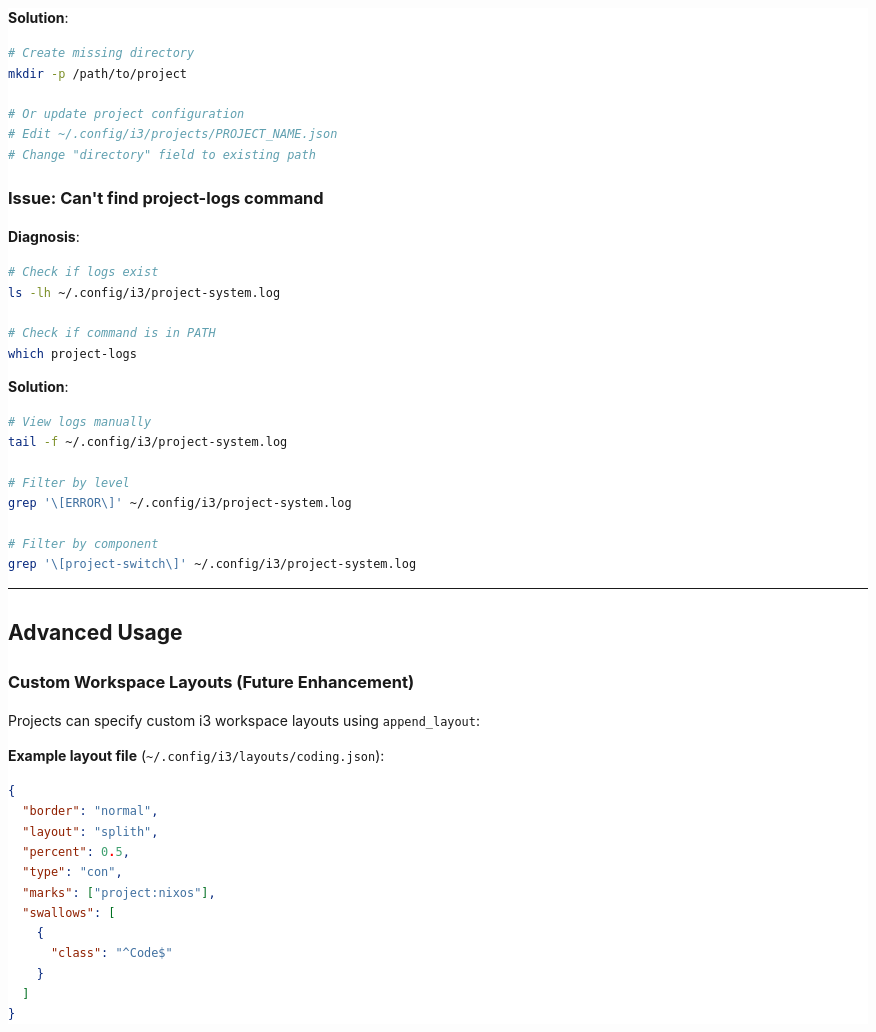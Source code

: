 **Solution**:
```bash
# Create missing directory
mkdir -p /path/to/project

# Or update project configuration
# Edit ~/.config/i3/projects/PROJECT_NAME.json
# Change "directory" field to existing path
```

### Issue: Can't find project-logs command

**Diagnosis**:
```bash
# Check if logs exist
ls -lh ~/.config/i3/project-system.log

# Check if command is in PATH
which project-logs
```

**Solution**:
```bash
# View logs manually
tail -f ~/.config/i3/project-system.log

# Filter by level
grep '\[ERROR\]' ~/.config/i3/project-system.log

# Filter by component
grep '\[project-switch\]' ~/.config/i3/project-system.log
```

---

## Advanced Usage

### Custom Workspace Layouts (Future Enhancement)

Projects can specify custom i3 workspace layouts using `append_layout`:

**Example layout file** (`~/.config/i3/layouts/coding.json`):
```json
{
  "border": "normal",
  "layout": "splith",
  "percent": 0.5,
  "type": "con",
  "marks": ["project:nixos"],
  "swallows": [
    {
      "class": "^Code$"
    }
  ]
}
```
